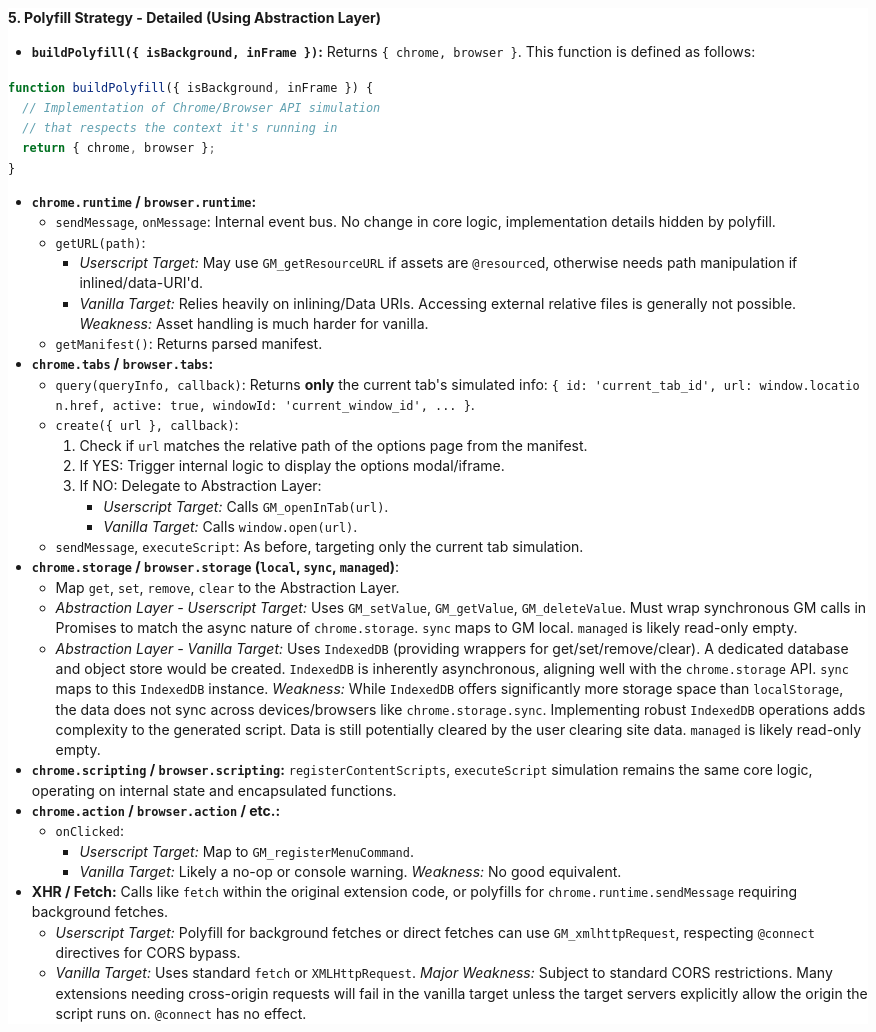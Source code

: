 **5. Polyfill Strategy - Detailed (Using Abstraction Layer)**

- **`buildPolyfill({ isBackground, inFrame })`:** Returns `{ chrome, browser }`. This function is defined as follows:

```javascript
function buildPolyfill({ isBackground, inFrame }) {
  // Implementation of Chrome/Browser API simulation
  // that respects the context it's running in
  return { chrome, browser };
}
```

- **`chrome.runtime` / `browser.runtime`:**
  - `sendMessage`, `onMessage`: Internal event bus. No change in core logic, implementation details hidden by polyfill.
  - `getURL(path)`:
    - _Userscript Target:_ May use `GM_getResourceURL` if assets are `@resource`d, otherwise needs path manipulation if inlined/data-URI'd.
    - _Vanilla Target:_ Relies heavily on inlining/Data URIs. Accessing external relative files is generally not possible. _Weakness:_ Asset handling is much harder for vanilla.
  - `getManifest()`: Returns parsed manifest.
- **`chrome.tabs` / `browser.tabs`:**
  - `query(queryInfo, callback)`: Returns **only** the current tab's simulated info: `{ id: 'current_tab_id', url: window.location.href, active: true, windowId: 'current_window_id', ... }`.
  - `create({ url }, callback)`:
    1.  Check if `url` matches the relative path of the options page from the manifest.
    2.  If YES: Trigger internal logic to display the options modal/iframe.
    3.  If NO: Delegate to Abstraction Layer:
        - _Userscript Target:_ Calls `GM_openInTab(url)`.
        - _Vanilla Target:_ Calls `window.open(url)`.
  - `sendMessage`, `executeScript`: As before, targeting only the current tab simulation.
- **`chrome.storage` / `browser.storage` (`local`, `sync`, `managed`)**:
  - Map `get`, `set`, `remove`, `clear` to the Abstraction Layer.
  - _Abstraction Layer - Userscript Target:_ Uses `GM_setValue`, `GM_getValue`, `GM_deleteValue`. Must wrap synchronous GM calls in Promises to match the async nature of `chrome.storage`. `sync` maps to GM local. `managed` is likely read-only empty.
  - _Abstraction Layer - Vanilla Target:_ Uses `IndexedDB` (providing wrappers for get/set/remove/clear). A dedicated database and object store would be created. `IndexedDB` is inherently asynchronous, aligning well with the `chrome.storage` API. `sync` maps to this `IndexedDB` instance. _Weakness:_ While `IndexedDB` offers significantly more storage space than `localStorage`, the data does not sync across devices/browsers like `chrome.storage.sync`. Implementing robust `IndexedDB` operations adds complexity to the generated script. Data is still potentially cleared by the user clearing site data. `managed` is likely read-only empty.
- **`chrome.scripting` / `browser.scripting`:** `registerContentScripts`, `executeScript` simulation remains the same core logic, operating on internal state and encapsulated functions.
- **`chrome.action` / `browser.action` / etc.:**
  - `onClicked`:
    - _Userscript Target:_ Map to `GM_registerMenuCommand`.
    - _Vanilla Target:_ Likely a no-op or console warning. _Weakness:_ No good equivalent.
- **XHR / Fetch:** Calls like `fetch` within the original extension code, or polyfills for `chrome.runtime.sendMessage` requiring background fetches.
  - _Userscript Target:_ Polyfill for background fetches or direct fetches can use `GM_xmlhttpRequest`, respecting `@connect` directives for CORS bypass.
  - _Vanilla Target:_ Uses standard `fetch` or `XMLHttpRequest`. _Major Weakness:_ Subject to standard CORS restrictions. Many extensions needing cross-origin requests will fail in the vanilla target unless the target servers explicitly allow the origin the script runs on. `@connect` has no effect.
